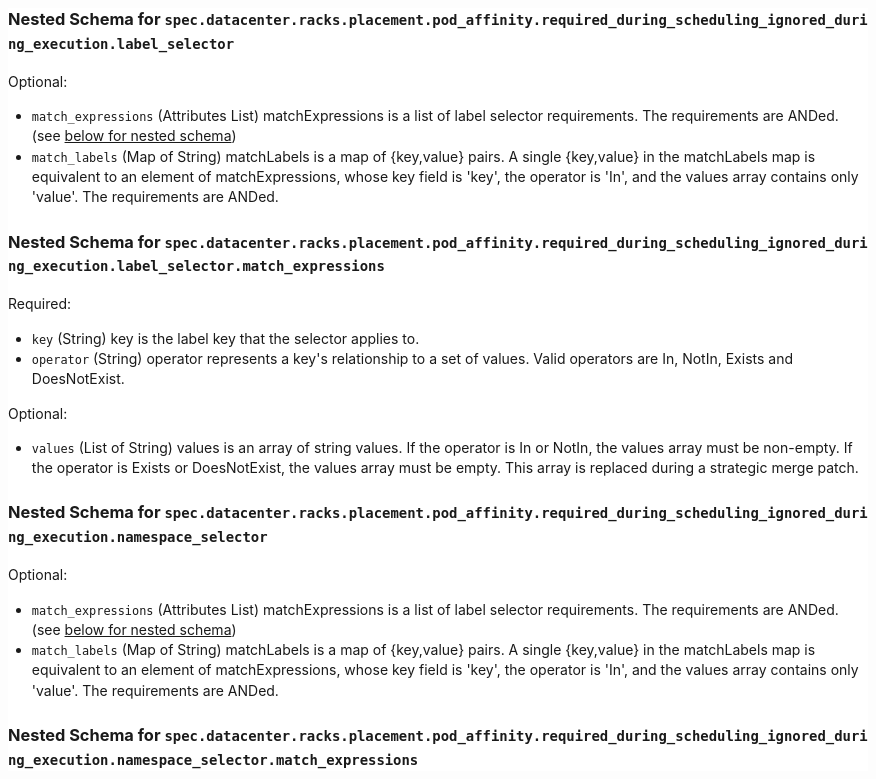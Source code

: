 <a id="nestedatt--spec--datacenter--racks--placement--pod_affinity--required_during_scheduling_ignored_during_execution--label_selector"></a>
### Nested Schema for `spec.datacenter.racks.placement.pod_affinity.required_during_scheduling_ignored_during_execution.label_selector`

Optional:

- `match_expressions` (Attributes List) matchExpressions is a list of label selector requirements. The requirements are ANDed. (see [below for nested schema](#nestedatt--spec--datacenter--racks--placement--pod_affinity--required_during_scheduling_ignored_during_execution--label_selector--match_expressions))
- `match_labels` (Map of String) matchLabels is a map of {key,value} pairs. A single {key,value} in the matchLabels map is equivalent to an element of matchExpressions, whose key field is 'key', the operator is 'In', and the values array contains only 'value'. The requirements are ANDed.

<a id="nestedatt--spec--datacenter--racks--placement--pod_affinity--required_during_scheduling_ignored_during_execution--label_selector--match_expressions"></a>
### Nested Schema for `spec.datacenter.racks.placement.pod_affinity.required_during_scheduling_ignored_during_execution.label_selector.match_expressions`

Required:

- `key` (String) key is the label key that the selector applies to.
- `operator` (String) operator represents a key's relationship to a set of values. Valid operators are In, NotIn, Exists and DoesNotExist.

Optional:

- `values` (List of String) values is an array of string values. If the operator is In or NotIn, the values array must be non-empty. If the operator is Exists or DoesNotExist, the values array must be empty. This array is replaced during a strategic merge patch.



<a id="nestedatt--spec--datacenter--racks--placement--pod_affinity--required_during_scheduling_ignored_during_execution--namespace_selector"></a>
### Nested Schema for `spec.datacenter.racks.placement.pod_affinity.required_during_scheduling_ignored_during_execution.namespace_selector`

Optional:

- `match_expressions` (Attributes List) matchExpressions is a list of label selector requirements. The requirements are ANDed. (see [below for nested schema](#nestedatt--spec--datacenter--racks--placement--pod_affinity--required_during_scheduling_ignored_during_execution--namespace_selector--match_expressions))
- `match_labels` (Map of String) matchLabels is a map of {key,value} pairs. A single {key,value} in the matchLabels map is equivalent to an element of matchExpressions, whose key field is 'key', the operator is 'In', and the values array contains only 'value'. The requirements are ANDed.

<a id="nestedatt--spec--datacenter--racks--placement--pod_affinity--required_during_scheduling_ignored_during_execution--namespace_selector--match_expressions"></a>
### Nested Schema for `spec.datacenter.racks.placement.pod_affinity.required_during_scheduling_ignored_during_execution.namespace_selector.match_expressions`
